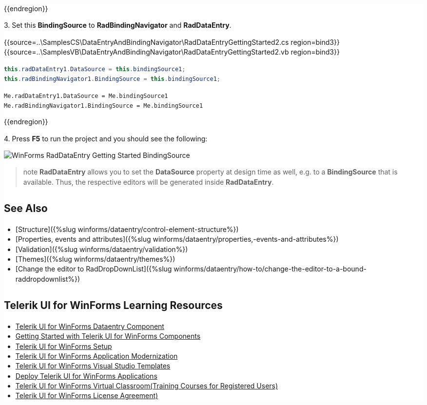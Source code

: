 {{endregion}} 
 
3\. Set this __BindingSource__ to __RadBindingNavigator__ and __RadDataEntry__.
            

{{source=..\SamplesCS\DataEntryAndBindingNavigator\RadDataEntryGettingStarted2.cs region=bind3}} 
{{source=..\SamplesVB\DataEntryAndBindingNavigator\RadDataEntryGettingStarted2.vb region=bind3}} 

````C#
this.radDataEntry1.DataSource = this.bindingSource1;
this.radBindingNavigator1.BindingSource = this.bindingSource1;

````
````VB.NET
Me.radDataEntry1.DataSource = Me.bindingSource1
Me.radBindingNavigator1.BindingSource = Me.bindingSource1

````

{{endregion}} 


4\. Press __F5__ to run the project and you should see the following:
 
![WinForms RadDataEntry Getting Started BindingSource](images/dataentry-overview-getting-started004.png)

>note **RadDataEntry** allows you to set the **DataSource** property at design time as well, e.g. to a **BindingSource** that is available. Thus, the respective editors will be generated inside **RadDataEntry**.

## See Also

 * [Structure]({%slug  winforms/dataentry/control-element-structure%})
 * [Properties, events and attributes]({%slug  winforms/dataentry/properties,-events-and-attributes%})
 * [Validation]({%slug winforms/dataentry/validation%})
 * [Themes]({%slug winforms/dataentry/themes%})
 * [Change the editor to RadDropDownList]({%slug  winforms/dataentry/how-to/change-the-editor-to-a-bound-raddropdownlist%})

## Telerik UI for WinForms Learning Resources
* [Telerik UI for WinForms Dataentry Component](https://www.telerik.com/products/winforms/dataentry.aspx)
* [Getting Started with Telerik UI for WinForms Components](https://docs.telerik.com/devtools/winforms/getting-started/first-steps)
* [Telerik UI for WinForms Setup](https://docs.telerik.com/devtools/winforms/installation-and-upgrades/installing-on-your-computer)
* [Telerik UI for WinForms Application Modernization](https://docs.telerik.com/devtools/winforms/winforms-converter/overview)
* [Telerik UI for WinForms Visual Studio Templates](https://docs.telerik.com/devtools/winforms/visual-studio-integration/visual-studio-templates)
* [Deploy Telerik UI for WinForms Applications](https://docs.telerik.com/devtools/winforms/deployment-and-distribution/application-deployment)
* [Telerik UI for WinForms Virtual Classroom(Training Courses for Registered Users)](https://learn.telerik.com/learn/course/external/view/elearning/17/telerik-ui-for-winforms)
* [Telerik UI for WinForms License Agreement)](https://www.telerik.com/purchase/license-agreement/winforms-dlw-s)

